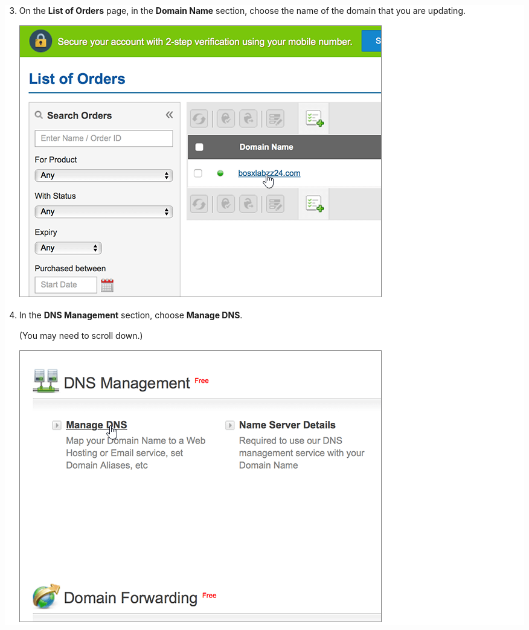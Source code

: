 3. On the **List of Orders** page, in the **Domain Name** section, choose the name of the domain that you are updating. 
    
    ![WhizIn-BP-Configure-1-3](../media/3c241f4f-2ce1-4286-90a2-959a40761b7e.png)
  
4. In the **DNS Management** section, choose **Manage DNS**.
    
    (You may need to scroll down.)
    
    ![WhizIn-BP-Configure-1-4](../media/f94b8ccc-e677-4825-b432-fc26781e1596.png)
  